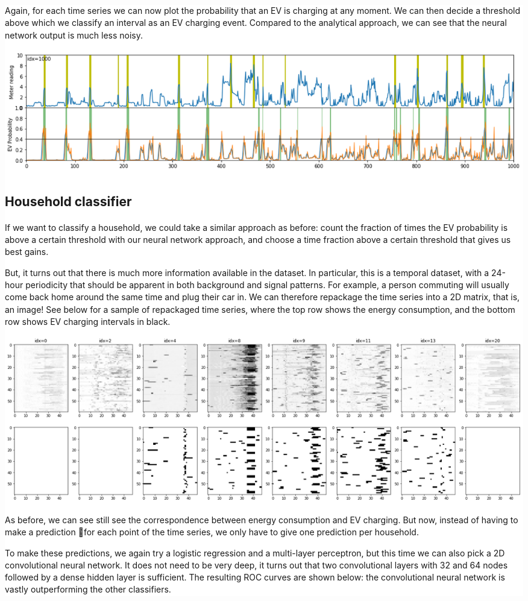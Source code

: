 
Again, for each time series we can now plot the probability that an EV is charging at any moment. We can then decide a threshold above which we classify an interval as an EV charging event. Compared to the analytical approach, we can see that the neural network output is much less noisy.

![predicted probability](/assets/images/ev/sliding_sample_pred_probability_NN.png)

## Household classifier

If we want to classify a household, we could take a similar approach as before: count the fraction of times the EV probability is above a certain threshold with our neural network approach, and choose a time fraction above a certain threshold that gives us best gains.

But, it turns out that there is much more information available in the dataset. In particular, this is a temporal dataset, with a 24-hour periodicity that should be apparent in both background and signal patterns. For example, a person commuting will usually come back home around the same time and plug their car in. We can therefore repackage the time series into a 2D matrix, that is, an image! See below for a sample of repackaged time series, where the top row shows the energy consumption, and the bottom row shows EV charging intervals in black.

![2D images](/assets/images/ev/image2D_sample.png)

As before, we can see still see the correspondence between energy consumption and EV charging. But now, instead of having to make a prediction for each point of the time series, we only have to give one prediction per household.

To make these predictions, we again try a logistic regression and a multi-layer perceptron, but this time we can also pick a 2D convolutional neural network. It does not need to be very deep, it turns out that two convolutional layers with 32 and 64 nodes followed by a dense hidden layer is sufficient. The resulting ROC curves are shown below: the convolutional neural network is vastly outperforming the other classifiers.
